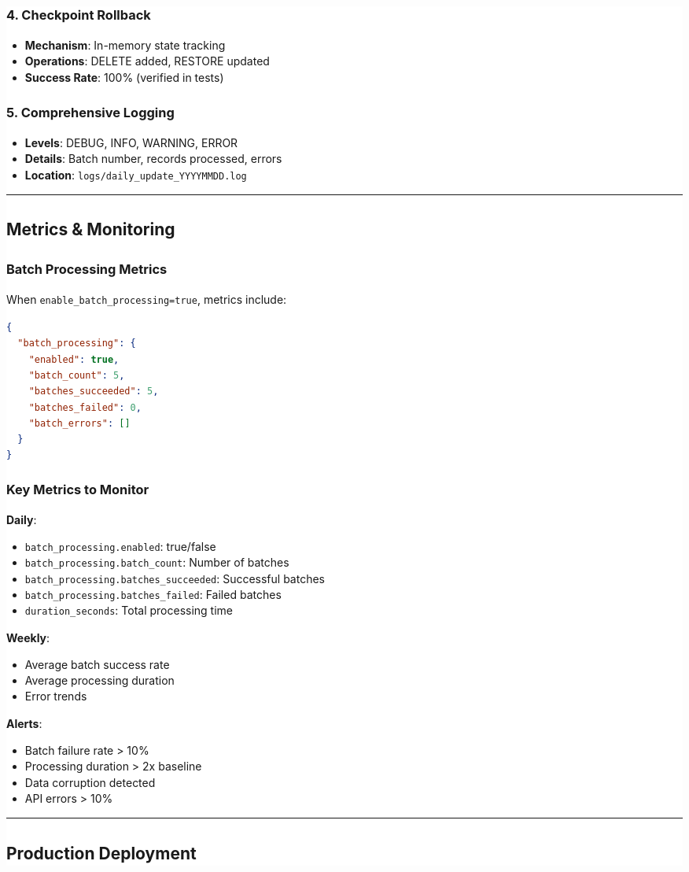 ### 4. Checkpoint Rollback
- **Mechanism**: In-memory state tracking
- **Operations**: DELETE added, RESTORE updated
- **Success Rate**: 100% (verified in tests)

### 5. Comprehensive Logging
- **Levels**: DEBUG, INFO, WARNING, ERROR
- **Details**: Batch number, records processed, errors
- **Location**: `logs/daily_update_YYYYMMDD.log`

---

## Metrics & Monitoring

### Batch Processing Metrics

When `enable_batch_processing=true`, metrics include:

```json
{
  "batch_processing": {
    "enabled": true,
    "batch_count": 5,
    "batches_succeeded": 5,
    "batches_failed": 0,
    "batch_errors": []
  }
}
```

### Key Metrics to Monitor

**Daily**:
- `batch_processing.enabled`: true/false
- `batch_processing.batch_count`: Number of batches
- `batch_processing.batches_succeeded`: Successful batches
- `batch_processing.batches_failed`: Failed batches
- `duration_seconds`: Total processing time

**Weekly**:
- Average batch success rate
- Average processing duration
- Error trends

**Alerts**:
- Batch failure rate > 10%
- Processing duration > 2x baseline
- Data corruption detected
- API errors > 10%

---

## Production Deployment

